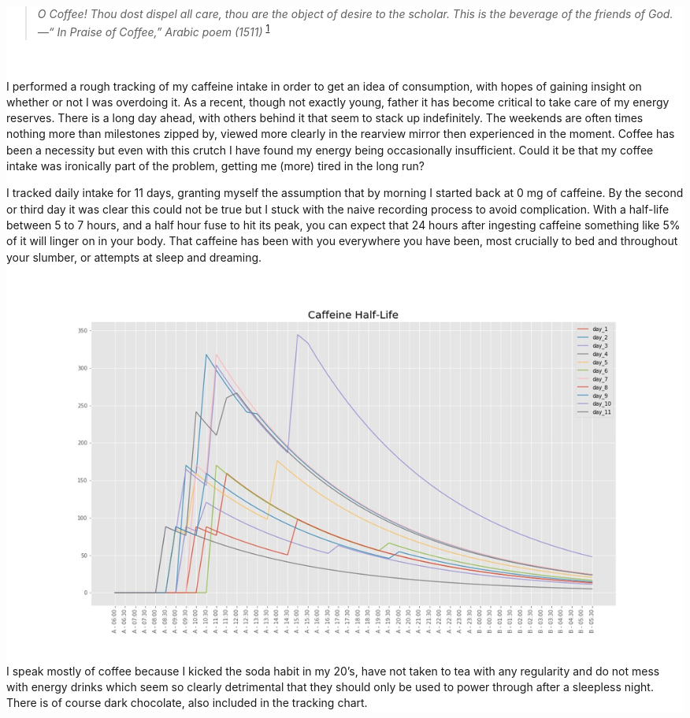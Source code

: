 
> _O Coffee! Thou dost dispel all care, thou are the object of desire to the scholar. This is the beverage of the friends of God. —“ In Praise of Coffee,” Arabic poem (1511)_ <sup id="a1">[1](#f1)</sup> 

<iframe src="https://docs.google.com/spreadsheets/d/e/2PACX-1vTRfh2n1vwODQT04tOcrx0mhZf_JYG4n9myGJB2JMHau40tjtxO-pXt4JR00neMgCsNrdTNbbkLT4kZ/pubchart?oid=854353585&amp;format=interactive" width="625" height="400" align="middle"></iframe>
<br />

I performed a rough tracking of my caffeine intake in order to get an idea of consumption, with hopes of gaining insight on whether or not I was overdoing it. As a recent, though not exactly young, father it has become critical to take care of my energy reserves. There is a long day ahead, with others behind it that seem to stack up indefinitely. The weekends are often times nothing more than milestones zipped by, viewed more clearly in the rearview mirror then experienced in the moment. Coffee has been a necessity but even with this crutch I have found my energy being occasionally insufficient. Could it be that my coffee intake was ironically part of the problem, getting me (more) tired in the long run?

I tracked daily intake for 11 days, granting myself the assumption that by morning I started back at 0 mg of caffeine. By the second or third day it was clear this could not be true but I stuck with the naive recording process to avoid complication. With a half-life between 5 to 7 hours, and a half hour fuse to hit its peak, you can expect that 24 hours after ingesting caffeine something like 5% of it will linger on in your body. That caffeine has been with you everywhere you have been, most crucially to bed and throughout your slumber, or attempts at sleep and dreaming.

<img src="/gallery/2019/snm_caffeine/caff_hl.jpg" alt="caff_hl" align="middle" width="100%" /><br />

I speak mostly of coffee because I kicked the soda habit in my 20’s, have not taken to tea with any regularity and do not mess with energy drinks which seem so clearly detrimental that they should only be used to power through after a sleepless night. There is of course dark chocolate, also included in the tracking chart.
